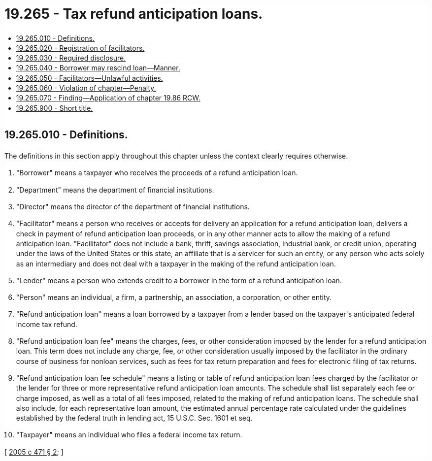 # 19.265 - Tax refund anticipation loans.
* [19.265.010 - Definitions.](#19265010---definitions)
* [19.265.020 - Registration of facilitators.](#19265020---registration-of-facilitators)
* [19.265.030 - Required disclosure.](#19265030---required-disclosure)
* [19.265.040 - Borrower may rescind loan—Manner.](#19265040---borrower-may-rescind-loanmanner)
* [19.265.050 - Facilitators—Unlawful activities.](#19265050---facilitatorsunlawful-activities)
* [19.265.060 - Violation of chapter—Penalty.](#19265060---violation-of-chapterpenalty)
* [19.265.070 - Finding—Application of chapter  19.86 RCW.](#19265070---findingapplication-of-chapter--1986-rcw)
* [19.265.900 - Short title.](#19265900---short-title)
## 19.265.010 - Definitions.
The definitions in this section apply throughout this chapter unless the context clearly requires otherwise.

1. "Borrower" means a taxpayer who receives the proceeds of a refund anticipation loan.

2. "Department" means the department of financial institutions.

3. "Director" means the director of the department of financial institutions.

4. "Facilitator" means a person who receives or accepts for delivery an application for a refund anticipation loan, delivers a check in payment of refund anticipation loan proceeds, or in any other manner acts to allow the making of a refund anticipation loan. "Facilitator" does not include a bank, thrift, savings association, industrial bank, or credit union, operating under the laws of the United States or this state, an affiliate that is a servicer for such an entity, or any person who acts solely as an intermediary and does not deal with a taxpayer in the making of the refund anticipation loan.

5. "Lender" means a person who extends credit to a borrower in the form of a refund anticipation loan.

6. "Person" means an individual, a firm, a partnership, an association, a corporation, or other entity.

7. "Refund anticipation loan" means a loan borrowed by a taxpayer from a lender based on the taxpayer's anticipated federal income tax refund.

8. "Refund anticipation loan fee" means the charges, fees, or other consideration imposed by the lender for a refund anticipation loan. This term does not include any charge, fee, or other consideration usually imposed by the facilitator in the ordinary course of business for nonloan services, such as fees for tax return preparation and fees for electronic filing of tax returns.

9. "Refund anticipation loan fee schedule" means a listing or table of refund anticipation loan fees charged by the facilitator or the lender for three or more representative refund anticipation loan amounts. The schedule shall list separately each fee or charge imposed, as well as a total of all fees imposed, related to the making of refund anticipation loans. The schedule shall also include, for each representative loan amount, the estimated annual percentage rate calculated under the guidelines established by the federal truth in lending act, 15 U.S.C. Sec. 1601 et seq.

10. "Taxpayer" means an individual who files a federal income tax return.

\[ [2005 c 471 § 2](https://lawfilesext.leg.wa.gov/biennium/2005-06/Pdf/Bills/Session%20Laws/Senate/5692-S.SL.pdf?cite=2005%20c%20471%20§%202); \]
